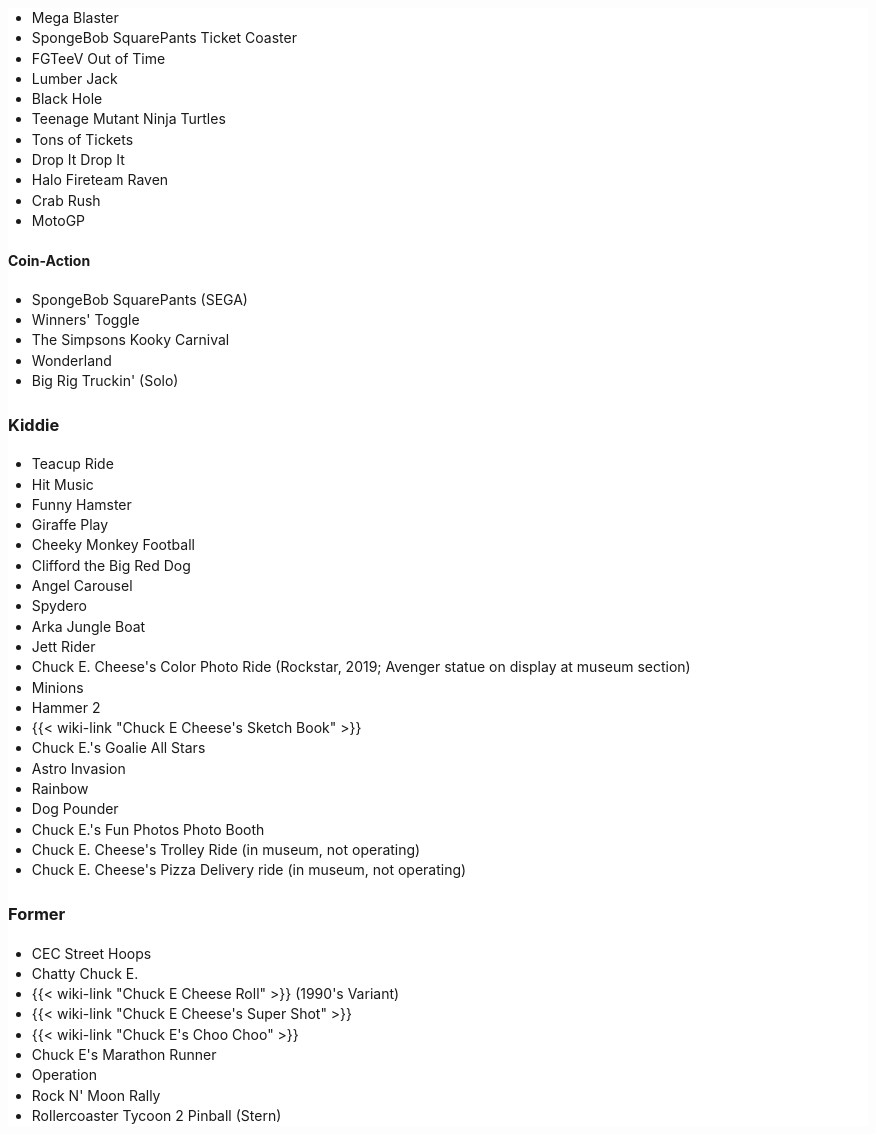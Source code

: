 - Mega Blaster
- SpongeBob SquarePants Ticket Coaster
- FGTeeV Out of Time
- Lumber Jack
- Black Hole
- Teenage Mutant Ninja Turtles
- Tons of Tickets
- Drop It Drop It
- Halo Fireteam Raven
- Crab Rush
- MotoGP

#### Coin-Action

- SpongeBob SquarePants (SEGA)
- Winners' Toggle
- The Simpsons Kooky Carnival
- Wonderland
- Big Rig Truckin' (Solo)

### Kiddie

- Teacup Ride
- Hit Music
- Funny Hamster
- Giraffe Play
- Cheeky Monkey Football
- Clifford the Big Red Dog
- Angel Carousel
- Spydero
- Arka Jungle Boat
- Jett Rider
- Chuck E. Cheese's Color Photo Ride (Rockstar, 2019; Avenger statue on display at museum section)
- Minions
- Hammer 2
- {{< wiki-link "Chuck E Cheese's Sketch Book" >}}
- Chuck E.'s Goalie All Stars
- Astro Invasion
- Rainbow
- Dog Pounder
- Chuck E.'s Fun Photos Photo Booth
- Chuck E. Cheese's Trolley Ride (in museum, not operating)
- Chuck E. Cheese's Pizza Delivery ride (in museum, not operating)

### Former

- CEC Street Hoops
- Chatty Chuck E.
- {{< wiki-link "Chuck E Cheese Roll" >}} (1990's Variant)
- {{< wiki-link "Chuck E Cheese's Super Shot" >}}
- {{< wiki-link "Chuck E's Choo Choo" >}}
- Chuck E's Marathon Runner
- Operation
- Rock N' Moon Rally
- Rollercoaster Tycoon 2 Pinball (Stern)
